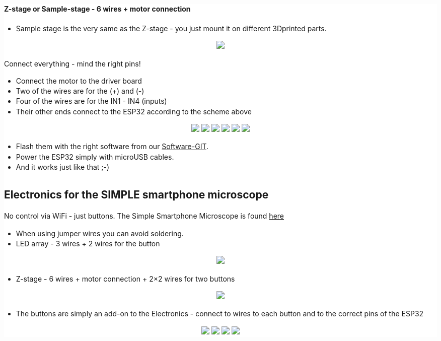 #### **Z-stage** or **Sample-stage** - 6 wires + motor connection
* Sample stage is the very same as the Z-stage - you just mount it on different 3Dprinted parts.

<p align="center">
<img src="./IMAGES/Electronics_Z-stage.png" width="300">
</p>

Connect everything - mind the right pins!

* Connect the motor to the driver board
* Two of the wires are for the (+) and (-)
* Four of the wires are for the IN1 - IN4 (inputs)
* Their other ends connect to the ESP32 according to the scheme above

<p align="center">
<img src="./IMAGES/Stage01.jpg" width="300">
<img src="./IMAGES/Stage02.jpg" width="300">
<img src="./IMAGES/Stage03.jpg" width="300">
<img src="./IMAGES/Stage04.jpg" width="300">
<img src="./IMAGES/Stage05.jpg" width="300">
<img src="./IMAGES/Stage06.jpg" width="300">
</p>

* Flash them with the right software from our [Software-GIT](https://github.com/bionanoimaging/UC2-Software-GIT).
* Power the ESP32 simply with microUSB cables.
* And it works just like that ;-)

## Electronics for the SIMPLE smartphone microscope
No control via WiFi - just buttons. The Simple Smartphone Microscope is found [here](../../APPLICATIONS/APP_SIMPLE-Smartphone_Microscope/electronic)

* When using jumper wires you can avoid soldering.
* LED array - 3 wires + 2 wires for the button

<p align="center">
<img src="./IMAGES/Electronics_LED_simple.png" width="300">
</p>

* Z-stage - 6 wires + motor connection + 2×2 wires for two buttons

<p align="center">
<img src="./IMAGES/Electronics_Z-stage_simple.png" width="300">
</p>

* The buttons are simply an add-on to the Electronics - connect to wires to each button and to the correct pins of the ESP32
<p align="center">
<img src="./IMAGES/Stage07.jpg" width="300">
<img src="./IMAGES/Stage08.jpg" width="300">
<img src="./IMAGES/Stage09.jpg" width="300">
<img src="./IMAGES/Stage10.jpg" width="300">
</p>
